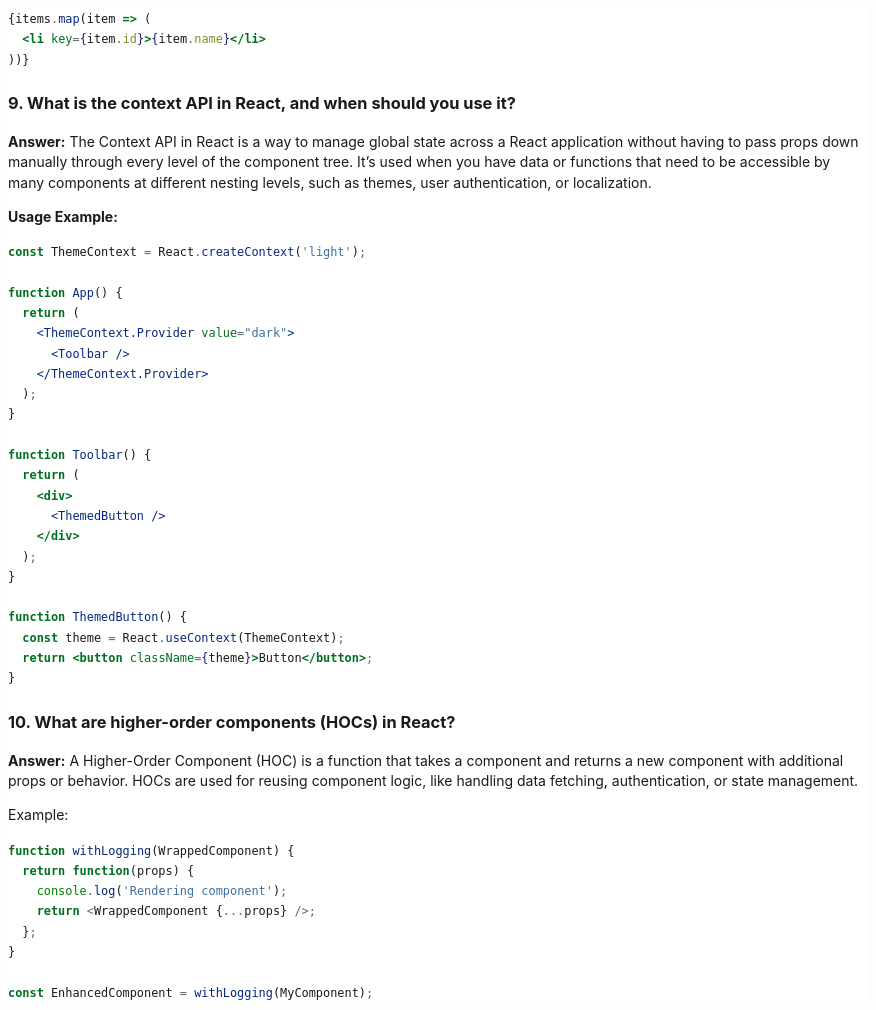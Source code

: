 ```jsx
{items.map(item => (
  <li key={item.id}>{item.name}</li>
))}
```

### 9. **What is the context API in React, and when should you use it?**

**Answer:** The Context API in React is a way to manage global state across a React application without having to pass props down manually through every level of the component tree. It’s used when you have data or functions that need to be accessible by many components at different nesting levels, such as themes, user authentication, or localization.

**Usage Example:**

```jsx
const ThemeContext = React.createContext('light');

function App() {
  return (
    <ThemeContext.Provider value="dark">
      <Toolbar />
    </ThemeContext.Provider>
  );
}

function Toolbar() {
  return (
    <div>
      <ThemedButton />
    </div>
  );
}

function ThemedButton() {
  const theme = React.useContext(ThemeContext);
  return <button className={theme}>Button</button>;
}
```

### 10. **What are higher-order components (HOCs) in React?**

**Answer:** A Higher-Order Component (HOC) is a function that takes a component and returns a new component with additional props or behavior. HOCs are used for reusing component logic, like handling data fetching, authentication, or state management.

Example:

```js
function withLogging(WrappedComponent) {
  return function(props) {
    console.log('Rendering component');
    return <WrappedComponent {...props} />;
  };
}

const EnhancedComponent = withLogging(MyComponent);
```
